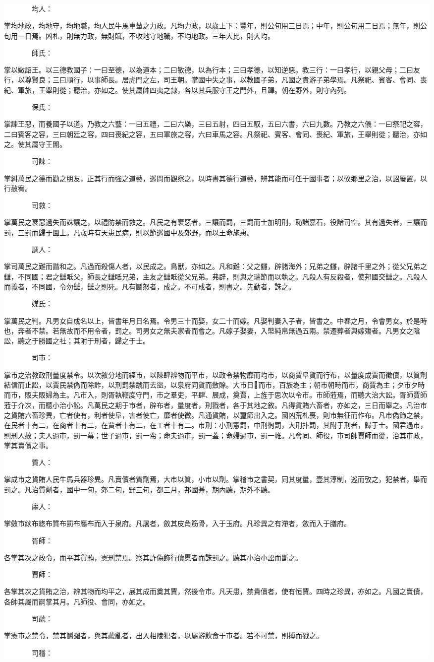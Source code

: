 　　　　均人：

掌均地政，均地守，均地職，均人民牛馬車輦之力政。凡均力政，以歲上下：豐年，則公旬用三日焉；中年，則公旬用二日焉；無年，則公旬用一日焉。凶札，則無力政，無財賦，不收地守地職，不均地政。三年大比，則大均。

　　　　師氏：

掌以媺詔王。以三德教國子：一曰至德，以為道本；二曰敏德，以為行本；三曰孝德，以知逆惡。教三行：一曰孝行，以親父母；二曰友行，以尊賢良；三曰順行，以事師長。居虎門之左，司王朝。掌國中失之事，以教國子弟，凡國之貴游子弟學焉。凡祭祀、賓客、會同、喪紀、軍旅，王舉則從；聽治，亦如之。使其屬帥四夷之隸，各以其兵服守王之門外，且蹕。朝在野外，則守內列。

　　　　保氏：

掌諫王惡，而養國子以道。乃教之六藝：一曰五禮，二曰六樂，三曰五射，四曰五馭，五曰六書，六曰九數。乃教之六儀：一曰祭祀之容，二曰賓客之容，三曰朝廷之容，四曰喪紀之容，五曰軍旅之容，六曰車馬之容。凡祭祀、賓客、會同、喪紀、軍旅，王舉則從；聽治，亦如之。使其屬守王闈。

　　　　司諫：

掌糾萬民之德而勸之朋友，正其行而強之道藝，巡問而觀察之，以時書其德行道藝，辨其能而可任于國事者；以攷鄉里之治，以詔廢置，以行赦宥。

　　　　司救：

掌萬民之衺惡過失而誅讓之，以禮防禁而救之。凡民之有衺惡者，三讓而罰，三罰而士加明刑，恥諸嘉石，役諸司空。其有過失者，三讓而罰，三罰而歸于圜土。凡歲時有天患民病，則以節巡國中及郊野，而以王命施惠。

　　　　調人：

掌司萬民之難而諧和之。凡過而殺傷人者，以民成之。鳥獸，亦如之。凡和難：父之讎，辟諸海外；兄弟之讎，辟諸千里之外；從父兄弟之讎，不同國；君之讎眡父，師長之讎眡兄弟，主友之讎眡從父兄弟。弗辟，則與之瑞節而以執之。凡殺人有反殺者，使邦國交讎之。凡殺人而義者，不同國，令勿讎，讎之則死。凡有鬭怒者，成之。不可成者，則書之。先動者，誅之。

　　　　媒氏：

掌萬民之判。凡男女自成名以上，皆書年月日名焉。令男三十而娶，女二十而嫁。凡娶判妻入子者，皆書之。中春之月，令會男女。於是時也，奔者不禁。若無故而不用令者，罰之。司男女之無夫家者而會之。凡嫁子娶妻，入幣純帛無過五兩。禁遷葬者與嫁殤者。凡男女之陰訟，聽之于勝國之社；其附于刑者，歸之于士。

　　　　司市：

掌市之治教政刑量度禁令。以次敘分地而經市，以陳肆辨物而平市，以政令禁物靡而均市，以商賈阜貨而行布，以量度成賈而徵儥，以質劑結信而止訟，以賈民禁偽而除詐，以刑罰禁虣而去盜，以泉府同貨而斂賒。大市日𣅦而市，百族為主；朝市朝時而市，商賈為主；夕市夕時而市，販夫販婦為主。凡市入，則胥執鞭度守門，市之羣吏，平肆、展成，奠賈，上旌于思次以令市。市師蒞焉，而聽大治大訟。胥師賈師蒞于介次，而聽小治小訟。凡萬民之期于市者，辟布者，量度者，刑戮者，各于其地之敘。凡得貨賄六畜者，亦如之，三日而舉之。凡治市之貨賄六畜珍異，亡者使有，利者使阜，害者使亡，靡者使微。凡通貨賄，以璽節出入之。國凶荒札喪，則市無征而作布。凡市偽飾之禁，在民者十有二，在商者十有二，在賈者十有二，在工者十有二。市刑：小刑憲罰，中刑徇罰，大刑扑罰，其附于刑者，歸于士。國君過市，則刑人赦；夫人過市，罰一幕；世子過市，罰一帟；命夫過市，罰一蓋；命婦過市，罰一帷。凡會同、師役，市司帥賈師而從，治其市政，掌其賣儥之事。

　　　　質人：

掌成市之貨賄人民牛馬兵器珍異。凡賣儥者質劑焉，大市以質，小市以劑。掌稽市之書契，同其度量，壹其淳制，巡而攷之，犯禁者，舉而罰之。凡治質劑者，國中一旬，郊二旬，野三旬，都三月，邦國朞，期內聽，期外不聽。

　　　　廛人：

掌斂市絘布緫布質布罰布廛布而入于泉府。凡屠者，斂其皮角筋骨，入于玉府。凡珍異之有滯者，斂而入于膳府。

　　　　胥師：

各掌其次之政令，而平其貨賄，憲刑禁焉。察其詐偽飾行儥慝者而誅罰之。聽其小治小訟而斷之。

　　　　賈師：

各掌其次之貨賄之治，辨其物而均平之，展其成而奠其賈，然後令市。凡天患，禁貴儥者，使有恒賈。四時之珍異，亦如之。凡國之賣儥，各帥其屬而嗣掌其月。凡師役、會同，亦如之。

　　　　司虣：

掌憲市之禁令，禁其鬭嚻者，與其虣亂者，出入相陵犯者，以屬游飲食于市者。若不可禁，則搏而戮之。

　　　　司稽：
